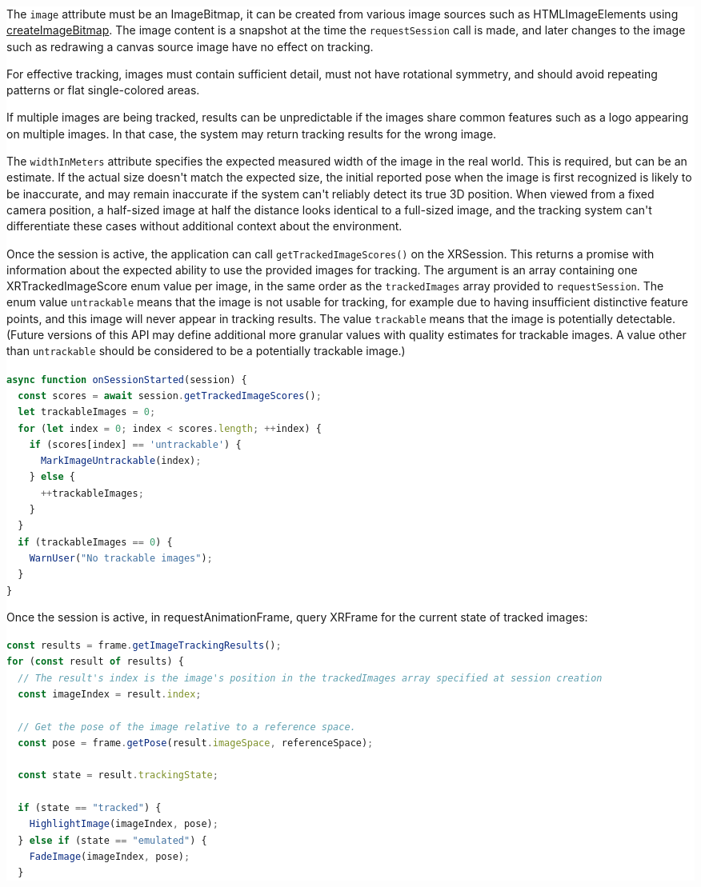 The `image` attribute must be an ImageBitmap, it can be created from various image sources such as HTMLImageElements using [createImageBitmap](https://developer.mozilla.org/en-US/docs/Web/API/WindowOrWorkerGlobalScope/createImageBitmap). The image content is a snapshot at the time the `requestSession` call is made, and later changes to the image such as redrawing a canvas source image have no effect on tracking.

For effective tracking, images must contain sufficient detail, must not have rotational symmetry, and should avoid repeating patterns or flat single-colored areas.

If multiple images are being tracked, results can be unpredictable if the images share common features such as a logo appearing on multiple images. In that case, the system may return tracking results for the wrong image.

The `widthInMeters` attribute specifies the expected measured width of the image in the real world. This is required, but can be an estimate. If the actual size doesn't match the expected size, the initial reported pose when the image is first recognized is likely to be inaccurate, and may remain inaccurate if the system can't reliably detect its true 3D position. When viewed from a fixed camera position, a half-sized image at half the distance looks identical to a full-sized image, and the tracking system can't differentiate these cases without additional context about the environment.

Once the session is active, the application can call `getTrackedImageScores()` on the XRSession. This returns a promise with information about the expected ability to use the provided images for tracking. The argument is an array containing one XRTrackedImageScore enum value per image, in the same order as the `trackedImages` array provided to `requestSession`. The enum value `untrackable` means that the image is not usable for tracking, for example due to having insufficient distinctive feature points, and this image will never appear in tracking results. The value `trackable` means that the image is potentially detectable. (Future versions of this API may define additional more granular values with quality estimates for trackable images. A value other than `untrackable` should be considered to be a potentially trackable image.)

```js
async function onSessionStarted(session) {
  const scores = await session.getTrackedImageScores();
  let trackableImages = 0;
  for (let index = 0; index < scores.length; ++index) {
    if (scores[index] == 'untrackable') {
      MarkImageUntrackable(index);
    } else {
      ++trackableImages;
    }
  }
  if (trackableImages == 0) {
    WarnUser("No trackable images");
  }
}
```

Once the session is active, in requestAnimationFrame, query XRFrame for the current state of tracked images:

```js
const results = frame.getImageTrackingResults();
for (const result of results) {
  // The result's index is the image's position in the trackedImages array specified at session creation
  const imageIndex = result.index;

  // Get the pose of the image relative to a reference space.
  const pose = frame.getPose(result.imageSpace, referenceSpace);

  const state = result.trackingState;

  if (state == "tracked") {
    HighlightImage(imageIndex, pose);
  } else if (state == "emulated") {
    FadeImage(imageIndex, pose);
  }
```